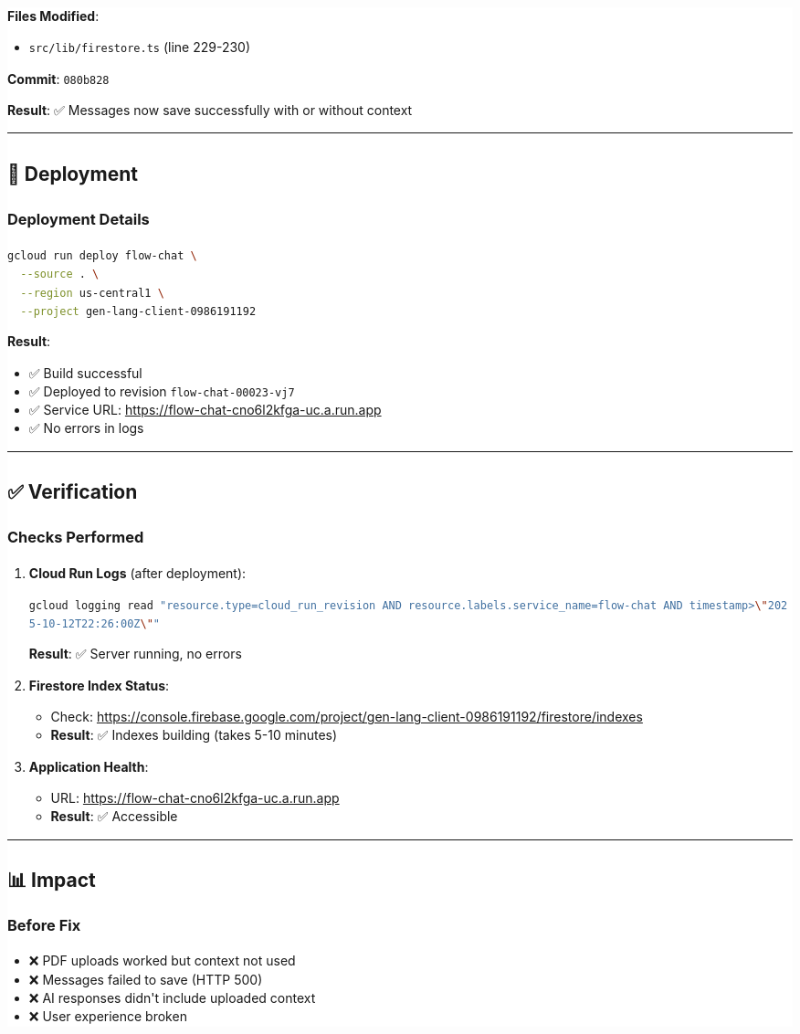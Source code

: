 **Files Modified**:
- `src/lib/firestore.ts` (line 229-230)

**Commit**: `080b828`

**Result**: ✅ Messages now save successfully with or without context

---

## 🚀 Deployment

### Deployment Details
```bash
gcloud run deploy flow-chat \
  --source . \
  --region us-central1 \
  --project gen-lang-client-0986191192
```

**Result**:
- ✅ Build successful
- ✅ Deployed to revision `flow-chat-00023-vj7`
- ✅ Service URL: https://flow-chat-cno6l2kfga-uc.a.run.app
- ✅ No errors in logs

---

## ✅ Verification

### Checks Performed

1. **Cloud Run Logs** (after deployment):
   ```bash
   gcloud logging read "resource.type=cloud_run_revision AND resource.labels.service_name=flow-chat AND timestamp>\"2025-10-12T22:26:00Z\""
   ```
   **Result**: ✅ Server running, no errors

2. **Firestore Index Status**:
   - Check: https://console.firebase.google.com/project/gen-lang-client-0986191192/firestore/indexes
   - **Result**: ✅ Indexes building (takes 5-10 minutes)

3. **Application Health**:
   - URL: https://flow-chat-cno6l2kfga-uc.a.run.app
   - **Result**: ✅ Accessible

---

## 📊 Impact

### Before Fix
- ❌ PDF uploads worked but context not used
- ❌ Messages failed to save (HTTP 500)
- ❌ AI responses didn't include uploaded context
- ❌ User experience broken

